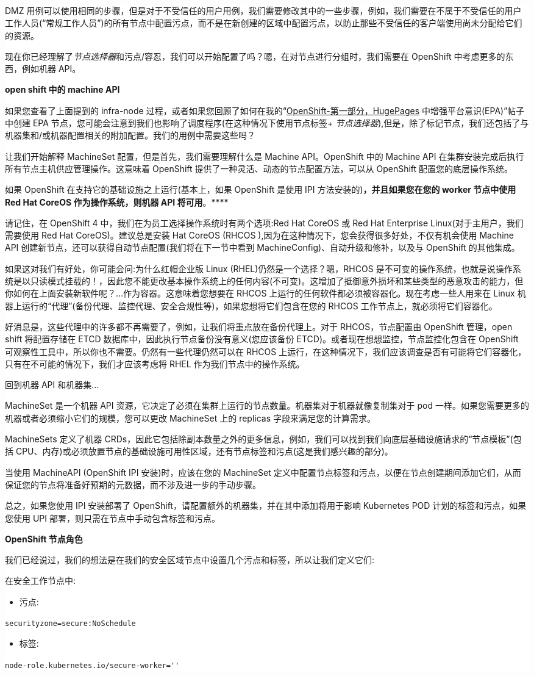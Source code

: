 DMZ 用例可以使用相同的步骤，但是对于不受信任的用户用例，我们需要修改其中的一些步骤，例如，我们需要在不属于不受信任的用户工作人员(“常规工作人员”)的所有节点中配置污点，而不是在新创建的区域中配置污点，以防止那些不受信任的客户端使用尚未分配给它们的资源。

现在你已经理解了*节点选择器*和污点/容忍，我们可以开始配置了吗？嗯，在对节点进行分组时，我们需要在 OpenShift 中考虑更多的东西，例如机器 API。

**open shift 中的 machine API**

如果您查看了上面提到的 infra-node 过程，或者如果您回顾了如何在我的“[OpenShift-第一部分，HugePages](https://medium.com/@luis.ariz/enhanced-platform-awareness-epa-in-openshift-part-i-hugepages-a28e640fabf6) 中增强平台意识(EPA)”帖子中创建 EPA 节点，您可能会注意到我们也影响了调度程序(在这种情况下使用节点标签+ *节点选择器*),但是，除了标记节点，我们还包括了与机器集和/或机器配置相关的附加配置。我们的用例中需要这些吗？

让我们开始解释 MachineSet 配置，但是首先，我们需要理解什么是 Machine API。OpenShift 中的 Machine API 在集群安装完成后执行所有节点主机供应管理操作。这意味着 OpenShift 提供了一种灵活、动态的节点配置方法，可以从 OpenShift 配置您的底层操作系统。

如果 OpenShift 在支持它的基础设施之上运行(基本上，如果 OpenShift 是使用 IPI 方法安装的)**，并且如果您在您的 worker 节点中使用 Red Hat CoreOS 作为操作系统，则机器 API 将可用**。****

请记住，在 OpenShift 4 中，我们在为员工选择操作系统时有两个选项:Red Hat CoreOS 或 Red Hat Enterprise Linux(对于主用户，我们需要使用 Red Hat CoreOS)。建议总是安装 Hat CoreOS (RHCOS ),因为在这种情况下，您会获得很多好处，不仅有机会使用 Machine API 创建新节点，还可以获得自动节点配置(我们将在下一节中看到 MachineConfig)、自动升级和修补，以及与 OpenShift 的其他集成。

如果这对我们有好处，你可能会问:为什么红帽企业版 Linux (RHEL)仍然是一个选择？嗯，RHCOS 是不可变的操作系统，也就是说操作系统是以只读模式挂载的！，因此您不能更改基本操作系统上的任何内容(不可变)。这增加了抵御意外损坏和某些类型的恶意攻击的能力，但你如何在上面安装新软件呢？…作为容器。这意味着您想要在 RHCOS 上运行的任何软件都必须被容器化。现在考虑一些人用来在 Linux 机器上运行的“代理”(备份代理、监控代理、安全合规性等)，如果您想将它们包含在您的 RHCOS 工作节点上，就必须将它们容器化。

好消息是，这些代理中的许多都不再需要了，例如，让我们将重点放在备份代理上。对于 RHCOS，节点配置由 OpenShift 管理，open shift 将配置存储在 ETCD 数据库中，因此执行节点备份没有意义(您应该备份 ETCD)。或者现在想想监控，节点监控化包含在 OpenShift 可观察性工具中，所以你也不需要。仍然有一些代理仍然可以在 RHCOS 上运行，在这种情况下，我们应该调查是否有可能将它们容器化，只有在不可能的情况下，我们才应该考虑将 RHEL 作为我们节点中的操作系统。

回到机器 API 和机器集…

MachineSet 是一个机器 API 资源，它决定了必须在集群上运行的节点数量。机器集对于机器就像复制集对于 pod 一样。如果您需要更多的机器或者必须缩小它们的规模，您可以更改 MachineSet 上的 replicas 字段来满足您的计算需求。

MachineSets 定义了机器 CRDs，因此它包括除副本数量之外的更多信息，例如，我们可以找到我们向底层基础设施请求的“节点模板”(包括 CPU、内存)或必须放置节点的基础设施可用性区域，还有节点标签和污点(这是我们感兴趣的部分)。

当使用 MachineAPI (OpenShift IPI 安装)时，应该在您的 MachineSet 定义中配置节点标签和污点，以便在节点创建期间添加它们，从而保证您的节点将准备好预期的元数据，而不涉及进一步的手动步骤。

总之，如果您使用 IPI 安装部署了 OpenShift，请配置额外的机器集，并在其中添加将用于影响 Kubernetes POD 计划的标签和污点，如果您使用 UPI 部署，则只需在节点中手动包含标签和污点。

**OpenShift 节点角色**

我们已经说过，我们的想法是在我们的安全区域节点中设置几个污点和标签，所以让我们定义它们:

在安全工作节点中:

*   污点:

```
securityzone=secure:NoSchedule
```

*   标签:

```
node-role.kubernetes.io/secure-worker=''
```
